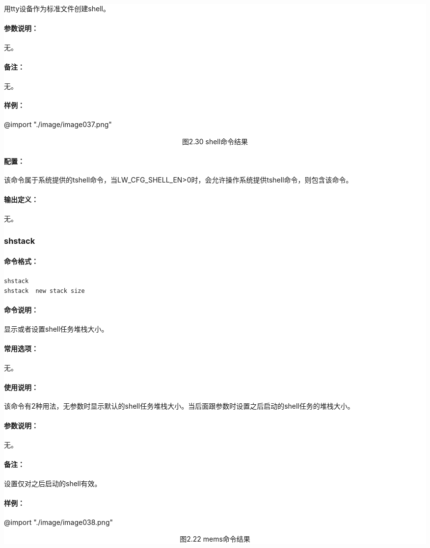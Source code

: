 用tty设备作为标准文件创建shell。

#### 参数说明：

无。

#### 备注：

无。

#### 样例：

 @import "./image/image037.png"

<center>图2.30 shell命令结果</center>

#### 配置：

该命令属于系统提供的tshell命令，当LW_CFG_SHELL_EN>0时，会允许操作系统提供tshell命令，则包含该命令。

#### 输出定义：

无。

###  shstack

#### 命令格式：

```shell
shstack
shstack  new stack size
```

#### 命令说明：

显示或者设置shell任务堆栈大小。

#### 常用选项：

无。

#### 使用说明：

该命令有2种用法，无参数时显示默认的shell任务堆栈大小。当后面跟参数时设置之后启动的shell任务的堆栈大小。

#### 参数说明：

无。

#### 备注：

设置仅对之后启动的shell有效。

#### 样例：

 @import "./image/image038.png"

<center>图2.22 mems命令结果</center>
